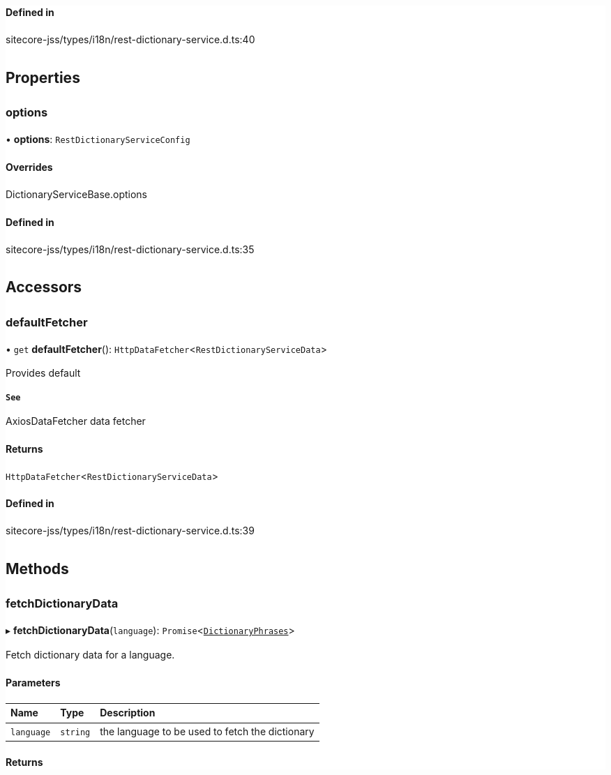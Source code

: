 #### Defined in

sitecore-jss/types/i18n/rest-dictionary-service.d.ts:40

## Properties

### options

• **options**: `RestDictionaryServiceConfig`

#### Overrides

DictionaryServiceBase.options

#### Defined in

sitecore-jss/types/i18n/rest-dictionary-service.d.ts:35

## Accessors

### defaultFetcher

• `get` **defaultFetcher**(): `HttpDataFetcher`<`RestDictionaryServiceData`\>

Provides default

**`See`**

AxiosDataFetcher data fetcher

#### Returns

`HttpDataFetcher`<`RestDictionaryServiceData`\>

#### Defined in

sitecore-jss/types/i18n/rest-dictionary-service.d.ts:39

## Methods

### fetchDictionaryData

▸ **fetchDictionaryData**(`language`): `Promise`<[`DictionaryPhrases`](../interfaces/DictionaryPhrases.md)\>

Fetch dictionary data for a language.

#### Parameters

| Name | Type | Description |
| :------ | :------ | :------ |
| `language` | `string` | the language to be used to fetch the dictionary |

#### Returns
